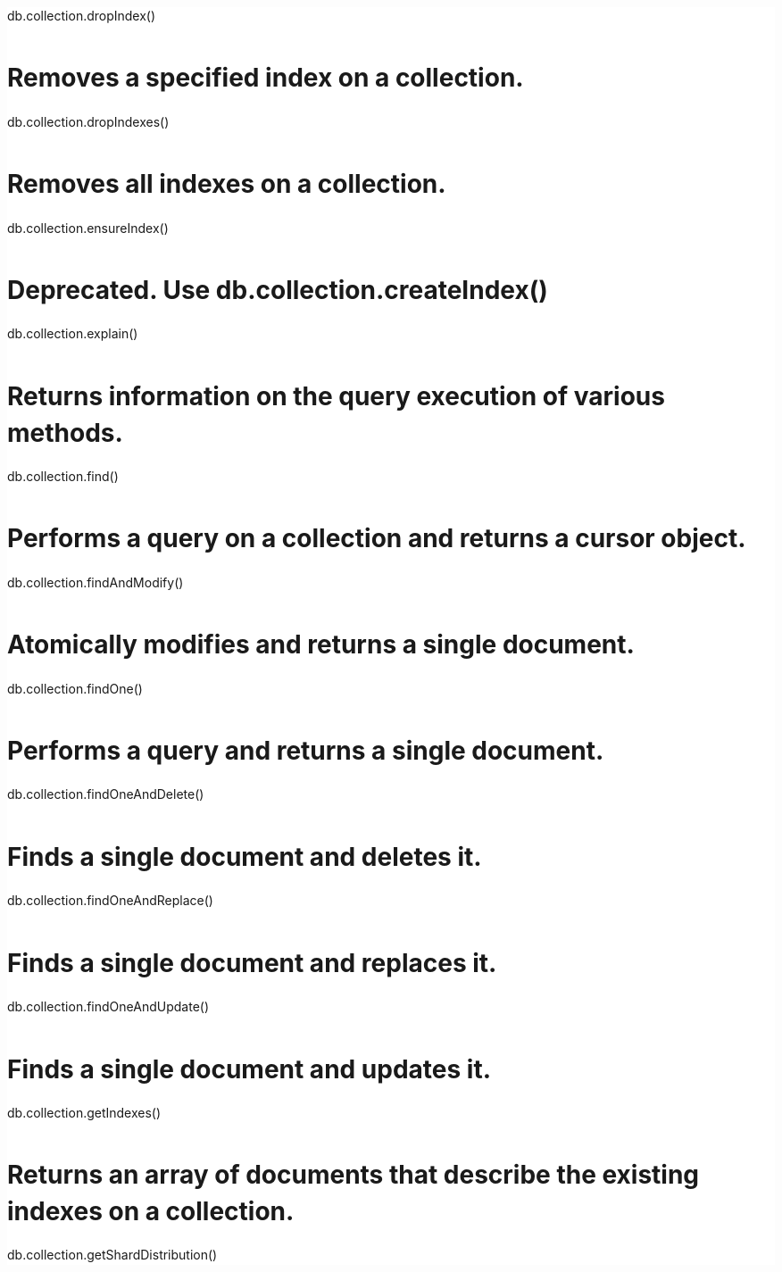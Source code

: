 db.collection.dropIndex()
# Removes a specified index on a collection.

db.collection.dropIndexes()
# Removes all indexes on a collection.

db.collection.ensureIndex()

# Deprecated. Use db.collection.createIndex()


db.collection.explain()
# Returns information on the query execution of various methods.

db.collection.find()
# Performs a query on a collection and returns a cursor object.

db.collection.findAndModify()
# Atomically modifies and returns a single document.

db.collection.findOne()
# Performs a query and returns a single document.

db.collection.findOneAndDelete()
# Finds a single document and deletes it.

db.collection.findOneAndReplace()
# Finds a single document and replaces it.

db.collection.findOneAndUpdate()
# Finds a single document and updates it.

db.collection.getIndexes()
# Returns an array of documents that describe the existing indexes on a collection.

db.collection.getShardDistribution()
